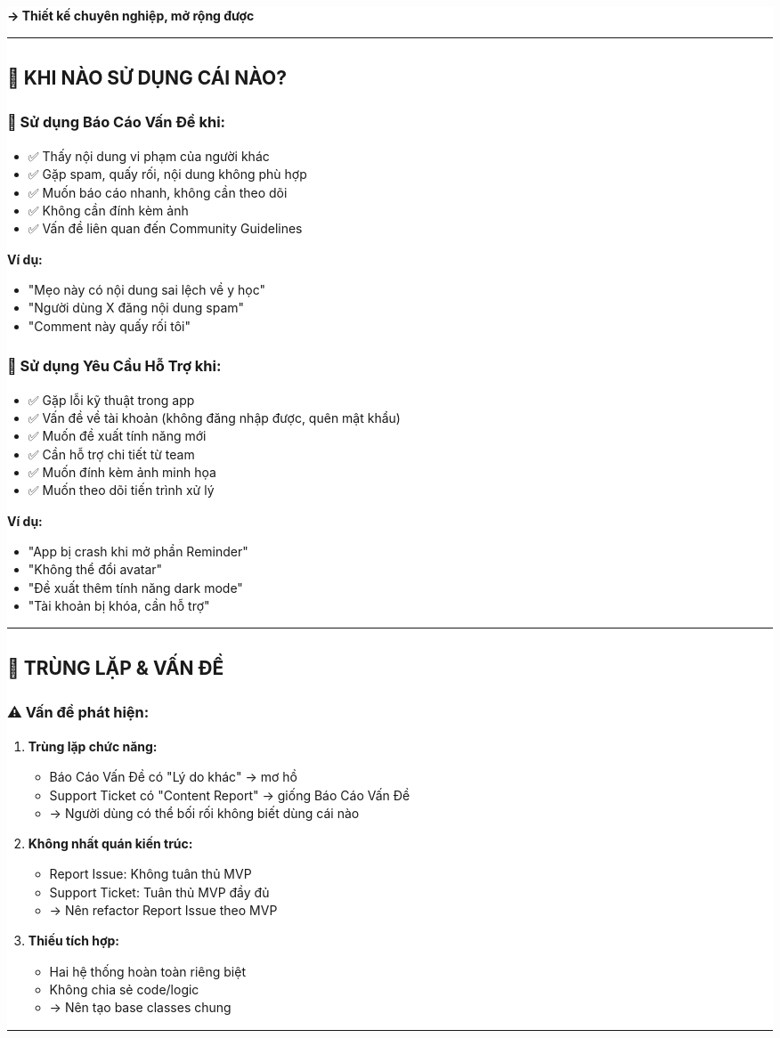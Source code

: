 **→ Thiết kế chuyên nghiệp, mở rộng được**

---

## 🤔 KHI NÀO SỬ DỤNG CÁI NÀO?

### 🚨 Sử dụng **Báo Cáo Vấn Đề** khi:
- ✅ Thấy nội dung vi phạm của người khác
- ✅ Gặp spam, quấy rối, nội dung không phù hợp
- ✅ Muốn báo cáo nhanh, không cần theo dõi
- ✅ Không cần đính kèm ảnh
- ✅ Vấn đề liên quan đến Community Guidelines

**Ví dụ:**
- "Mẹo này có nội dung sai lệch về y học"
- "Người dùng X đăng nội dung spam"
- "Comment này quấy rối tôi"

### 🎫 Sử dụng **Yêu Cầu Hỗ Trợ** khi:
- ✅ Gặp lỗi kỹ thuật trong app
- ✅ Vấn đề về tài khoản (không đăng nhập được, quên mật khẩu)
- ✅ Muốn đề xuất tính năng mới
- ✅ Cần hỗ trợ chi tiết từ team
- ✅ Muốn đính kèm ảnh minh họa
- ✅ Muốn theo dõi tiến trình xử lý

**Ví dụ:**
- "App bị crash khi mở phần Reminder"
- "Không thể đổi avatar"
- "Đề xuất thêm tính năng dark mode"
- "Tài khoản bị khóa, cần hỗ trợ"

---

## 🔄 TRÙNG LẶP & VẤN ĐỀ

### ⚠️ Vấn đề phát hiện:

1. **Trùng lặp chức năng:**
   - Báo Cáo Vấn Đề có "Lý do khác" → mơ hồ
   - Support Ticket có "Content Report" → giống Báo Cáo Vấn Đề
   - → Người dùng có thể bối rối không biết dùng cái nào

2. **Không nhất quán kiến trúc:**
   - Report Issue: Không tuân thủ MVP
   - Support Ticket: Tuân thủ MVP đầy đủ
   - → Nên refactor Report Issue theo MVP

3. **Thiếu tích hợp:**
   - Hai hệ thống hoàn toàn riêng biệt
   - Không chia sẻ code/logic
   - → Nên tạo base classes chung

---